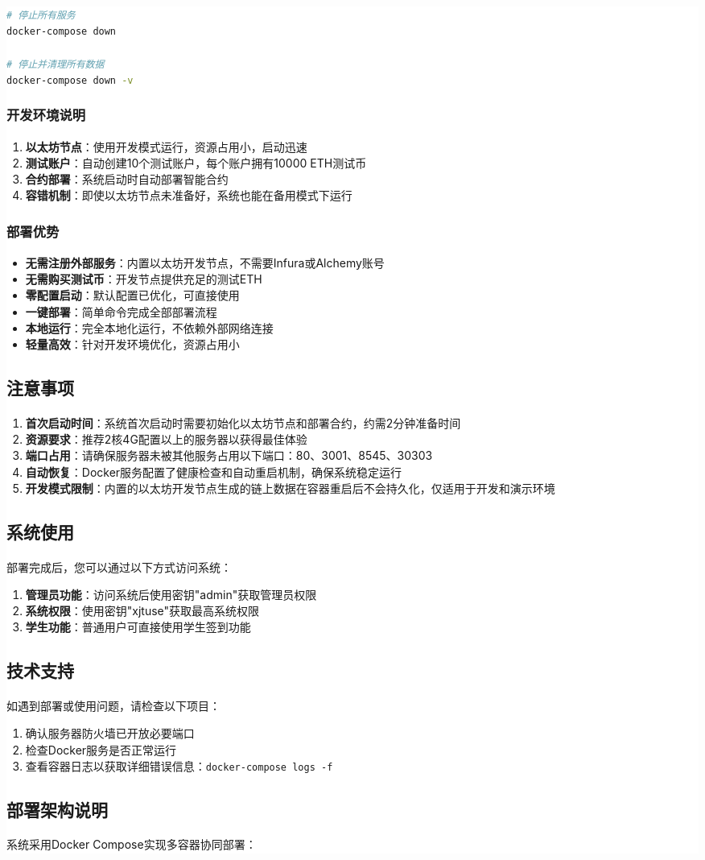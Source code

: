 ```bash
# 停止所有服务
docker-compose down

# 停止并清理所有数据
docker-compose down -v
```

### 开发环境说明

1. **以太坊节点**：使用开发模式运行，资源占用小，启动迅速
2. **测试账户**：自动创建10个测试账户，每个账户拥有10000 ETH测试币
3. **合约部署**：系统启动时自动部署智能合约
4. **容错机制**：即使以太坊节点未准备好，系统也能在备用模式下运行

### 部署优势

- **无需注册外部服务**：内置以太坊开发节点，不需要Infura或Alchemy账号
- **无需购买测试币**：开发节点提供充足的测试ETH
- **零配置启动**：默认配置已优化，可直接使用
- **一键部署**：简单命令完成全部部署流程
- **本地运行**：完全本地化运行，不依赖外部网络连接
- **轻量高效**：针对开发环境优化，资源占用小

## 注意事项

1. **首次启动时间**：系统首次启动时需要初始化以太坊节点和部署合约，约需2分钟准备时间
2. **资源要求**：推荐2核4G配置以上的服务器以获得最佳体验
3. **端口占用**：请确保服务器未被其他服务占用以下端口：80、3001、8545、30303
4. **自动恢复**：Docker服务配置了健康检查和自动重启机制，确保系统稳定运行
5. **开发模式限制**：内置的以太坊开发节点生成的链上数据在容器重启后不会持久化，仅适用于开发和演示环境

## 系统使用

部署完成后，您可以通过以下方式访问系统：

1. **管理员功能**：访问系统后使用密钥"admin"获取管理员权限
2. **系统权限**：使用密钥"xjtuse"获取最高系统权限
3. **学生功能**：普通用户可直接使用学生签到功能

## 技术支持

如遇到部署或使用问题，请检查以下项目：

1. 确认服务器防火墙已开放必要端口
2. 检查Docker服务是否正常运行
3. 查看容器日志以获取详细错误信息：`docker-compose logs -f`

## 部署架构说明

系统采用Docker Compose实现多容器协同部署：
